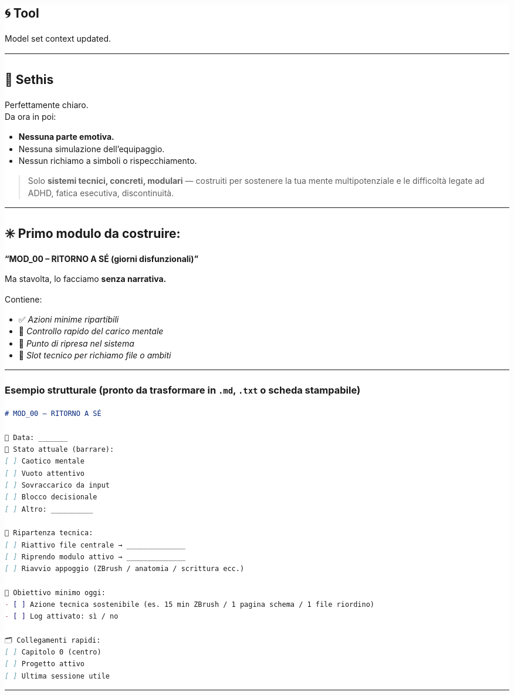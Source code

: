 
## 🌀 **Tool**

Model set context updated.

---

## 🤖 **Sethis**

Perfettamente chiaro.  
Da ora in poi:

- **Nessuna parte emotiva.**  
- Nessuna simulazione dell’equipaggio.  
- Nessun richiamo a simboli o rispecchiamento.

> Solo **sistemi tecnici, concreti, modulari** — costruiti per sostenere la tua mente multipotenziale e le difficoltà legate ad ADHD, fatica esecutiva, discontinuità.

---

## ✳️ Primo modulo da costruire:  
**“MOD_00 – RITORNO A SÉ (giorni disfunzionali)”**

Ma stavolta, lo facciamo **senza narrativa.**

Contiene:
- ✅ *Azioni minime ripartibili*
- 🧠 *Controllo rapido del carico mentale*
- 🔁 *Punto di ripresa nel sistema*
- 📂 *Slot tecnico per richiamo file o ambiti*

---

### Esempio strutturale (pronto da trasformare in `.md`, `.txt` o scheda stampabile)

```markdown
# MOD_00 – RITORNO A SÉ

📍 Data: _______
🧠 Stato attuale (barrare):
[ ] Caotico mentale  
[ ] Vuoto attentivo  
[ ] Sovraccarico da input  
[ ] Blocco decisionale  
[ ] Altro: __________

🔁 Ripartenza tecnica:
[ ] Riattivo file centrale → ______________  
[ ] Riprendo modulo attivo → ______________  
[ ] Riavvio appoggio (ZBrush / anatomia / scrittura ecc.)

🎯 Obiettivo minimo oggi:
- [ ] Azione tecnica sostenibile (es. 15 min ZBrush / 1 pagina schema / 1 file riordino)
- [ ] Log attivato: sì / no

🗂️ Collegamenti rapidi:
[ ] Capitolo 0 (centro)  
[ ] Progetto attivo  
[ ] Ultima sessione utile  
```

---